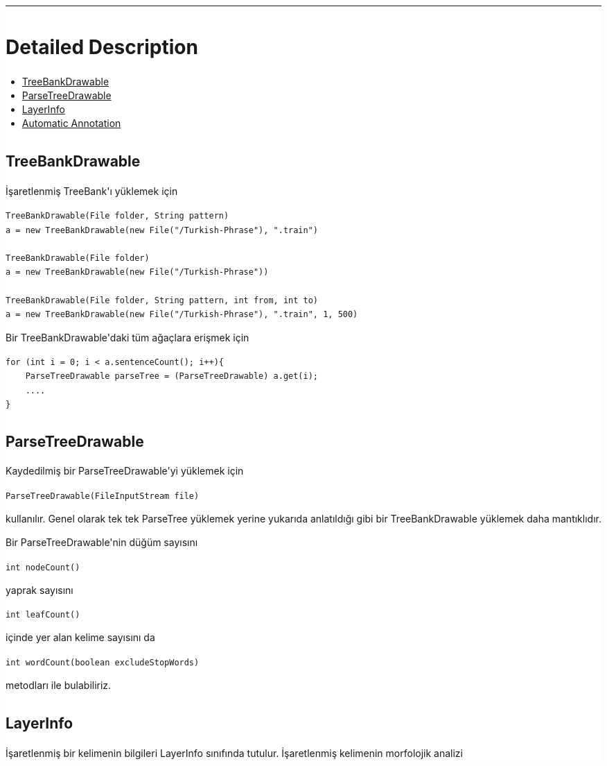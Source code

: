 ------------------------------------------------

Detailed Description
============
+ [TreeBankDrawable](#treebankdrawable)
+ [ParseTreeDrawable](#parsetreedrawable)
+ [LayerInfo](#layerinfo)
+ [Automatic Annotation](#automatic-annotation)

## TreeBankDrawable

İşaretlenmiş TreeBank'ı yüklemek için

	TreeBankDrawable(File folder, String pattern)
	a = new TreeBankDrawable(new File("/Turkish-Phrase"), ".train")

	TreeBankDrawable(File folder)
	a = new TreeBankDrawable(new File("/Turkish-Phrase"))

	TreeBankDrawable(File folder, String pattern, int from, int to)
	a = new TreeBankDrawable(new File("/Turkish-Phrase"), ".train", 1, 500)

Bir TreeBankDrawable'daki tüm ağaçlara erişmek için

	for (int i = 0; i < a.sentenceCount(); i++){
		ParseTreeDrawable parseTree = (ParseTreeDrawable) a.get(i);
		....
	}

## ParseTreeDrawable

Kaydedilmiş bir ParseTreeDrawable'yi yüklemek için

	ParseTreeDrawable(FileInputStream file)
	
kullanılır. Genel olarak tek tek ParseTree yüklemek yerine yukarıda anlatıldığı gibi bir TreeBankDrawable yüklemek daha mantıklıdır.

Bir ParseTreeDrawable'nin düğüm sayısını

	int nodeCount()
	
yaprak sayısını 

	int leafCount()
	
içinde yer alan kelime sayısını da

	int wordCount(boolean excludeStopWords)
	
metodları ile bulabiliriz.

## LayerInfo

İşaretlenmiş bir kelimenin bilgileri LayerInfo sınıfında tutulur. İşaretlenmiş kelimenin morfolojik
analizi
